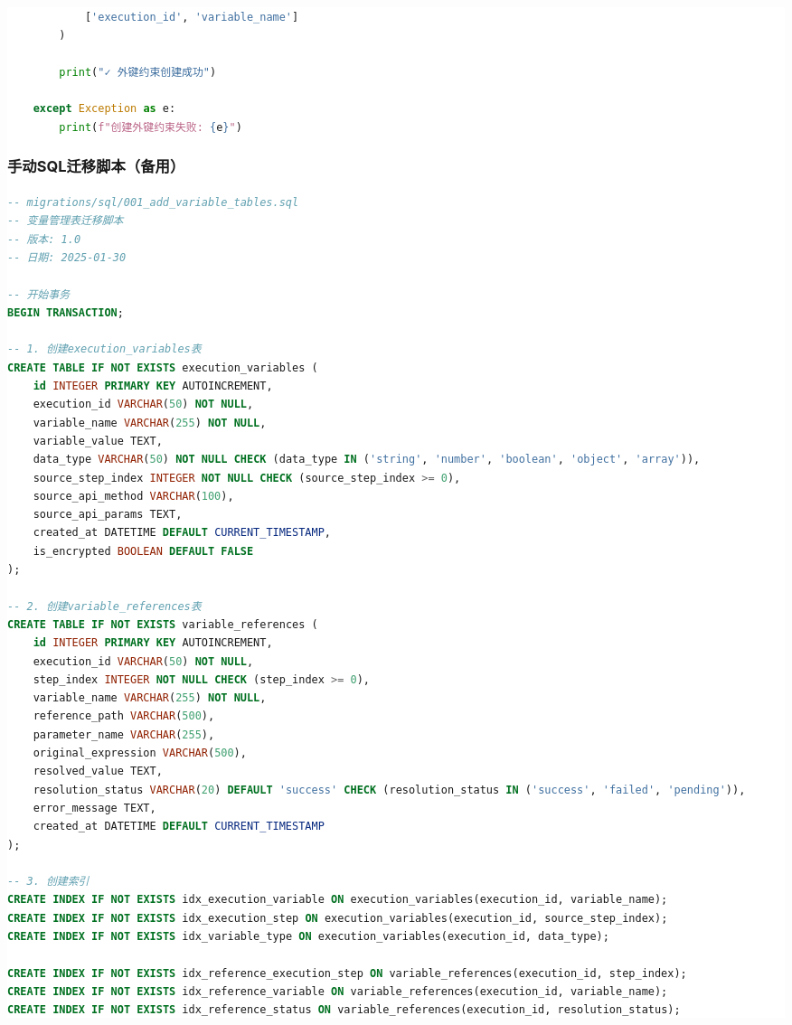 ```python
            ['execution_id', 'variable_name']
        )
        
        print("✓ 外键约束创建成功")
        
    except Exception as e:
        print(f"创建外键约束失败: {e}")
```

### 手动SQL迁移脚本（备用）
```sql
-- migrations/sql/001_add_variable_tables.sql
-- 变量管理表迁移脚本
-- 版本: 1.0
-- 日期: 2025-01-30

-- 开始事务
BEGIN TRANSACTION;

-- 1. 创建execution_variables表
CREATE TABLE IF NOT EXISTS execution_variables (
    id INTEGER PRIMARY KEY AUTOINCREMENT,
    execution_id VARCHAR(50) NOT NULL,
    variable_name VARCHAR(255) NOT NULL,
    variable_value TEXT,
    data_type VARCHAR(50) NOT NULL CHECK (data_type IN ('string', 'number', 'boolean', 'object', 'array')),
    source_step_index INTEGER NOT NULL CHECK (source_step_index >= 0),
    source_api_method VARCHAR(100),
    source_api_params TEXT,
    created_at DATETIME DEFAULT CURRENT_TIMESTAMP,
    is_encrypted BOOLEAN DEFAULT FALSE
);

-- 2. 创建variable_references表
CREATE TABLE IF NOT EXISTS variable_references (
    id INTEGER PRIMARY KEY AUTOINCREMENT,
    execution_id VARCHAR(50) NOT NULL,
    step_index INTEGER NOT NULL CHECK (step_index >= 0),
    variable_name VARCHAR(255) NOT NULL,
    reference_path VARCHAR(500),
    parameter_name VARCHAR(255),
    original_expression VARCHAR(500),
    resolved_value TEXT,
    resolution_status VARCHAR(20) DEFAULT 'success' CHECK (resolution_status IN ('success', 'failed', 'pending')),
    error_message TEXT,
    created_at DATETIME DEFAULT CURRENT_TIMESTAMP
);

-- 3. 创建索引
CREATE INDEX IF NOT EXISTS idx_execution_variable ON execution_variables(execution_id, variable_name);
CREATE INDEX IF NOT EXISTS idx_execution_step ON execution_variables(execution_id, source_step_index);
CREATE INDEX IF NOT EXISTS idx_variable_type ON execution_variables(execution_id, data_type);

CREATE INDEX IF NOT EXISTS idx_reference_execution_step ON variable_references(execution_id, step_index);
CREATE INDEX IF NOT EXISTS idx_reference_variable ON variable_references(execution_id, variable_name);
CREATE INDEX IF NOT EXISTS idx_reference_status ON variable_references(execution_id, resolution_status);
```